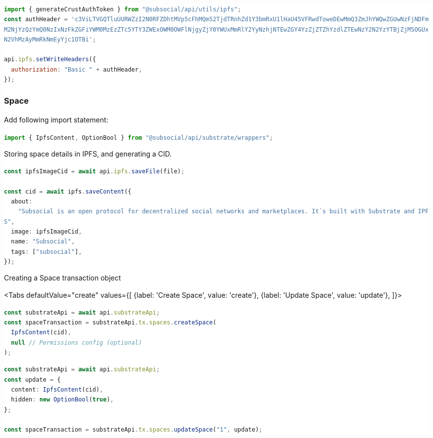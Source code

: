```js
import { generateCrustAuthToken } from "@subsocial/api/utils/ipfs";
const authHeader = 'c3ViLTVGQTluUURWZzI2N0RFZDhtMVp5cFhMQm52TjdTRnhZd1Y3bmRxU1lHaU45VFRwdToweDEwMmQ3ZmJhYWQwZGUwNzFjNDFmM2NjYzQzYmQ0NzIxNzFkZGFiYWM0MzEzZTc5YTY3ZWExOWM0OWFlNjgyZjY0YWUxMmRlY2YyNzhjNTEwZGY4YzZjZTZhYzdlZTEwNzY2N2YzYTBjZjM5OGUxN2VhMzAyMmRkNmEyYjc1OTBi';

api.ipfs.setWriteHeaders({
  authorization: "Basic " + authHeader,
});
```

### Space

Add following import statement:

```ts
import { IpfsContent, OptionBool } from "@subsocial/api/substrate/wrappers";
```

Storing space details in IPFS, and generating a CID.

```ts
const ipfsImageCid = await api.ipfs.saveFile(file);

const cid = await ipfs.saveContent({
  about:
    "Subsocial is an open protocol for decentralized social networks and marketplaces. It`s built with Substrate and IPFS",
  image: ipfsImageCid,
  name: "Subsocial",
  tags: ["subsocial"],
});
```

Creating a Space transaction object

<Tabs
defaultValue="create"
values={[
{label: 'Create Space', value: 'create'},
{label: 'Update Space', value: 'update'},
]}>
<TabItem value="create">

```ts
const substrateApi = await api.substrateApi;
const spaceTransaction = substrateApi.tx.spaces.createSpace(
  IpfsContent(cid),
  null // Permissions config (optional)
);
```

  </TabItem>
  <TabItem value="update">

```ts
const substrateApi = await api.substrateApi;
const update = {
  content: IpfsContent(cid),
  hidden: new OptionBool(true),
};

const spaceTransaction = substrateApi.tx.spaces.updateSpace("1", update);
```
